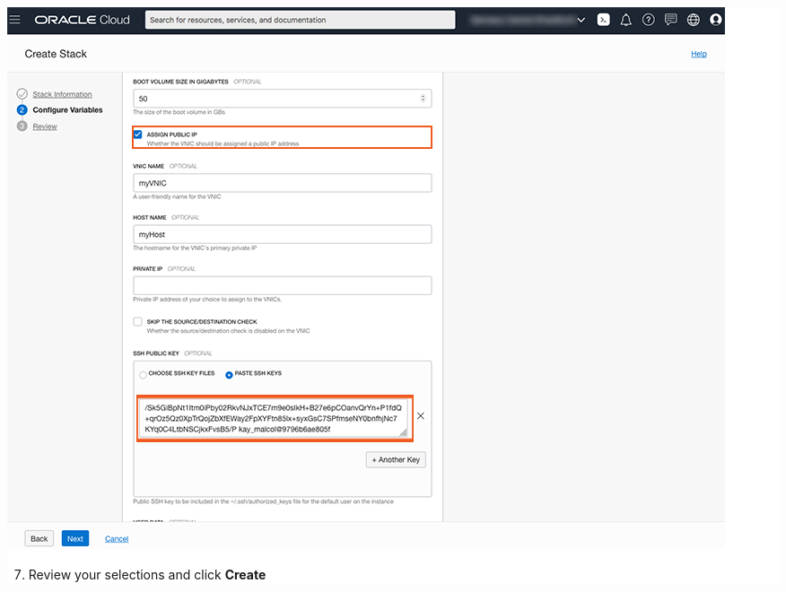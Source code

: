    ![Image alt text](images/linux-compute-step3-4.png " ")

7.   Review your selections and click **Create**